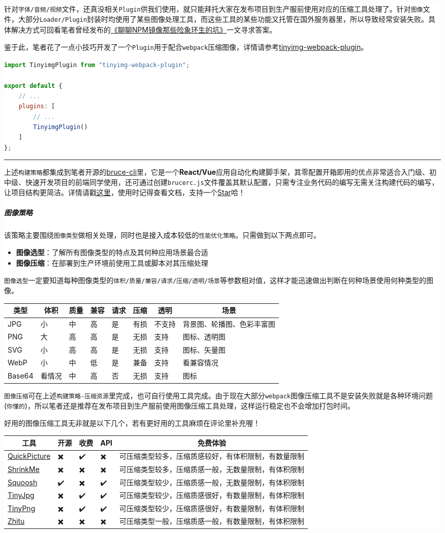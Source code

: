 针对`字体/音频/视频`文件，还真没相关`Plugin`供我们使用，就只能拜托大家在发布项目到生产服前使用对应的压缩工具处理了。针对`图像`文件，大部分`Loader/Plugin`封装时均使用了某些图像处理工具，而这些工具的某些功能又托管在国外服务器里，所以导致经常安装失败。具体解决方式可回看笔者曾经发布的[《聊聊NPM镜像那些险象环生的坑》](https://juejin.cn/post/6844904192247595022)一文寻求答案。

鉴于此，笔者花了一点小技巧开发了一个`Plugin`用于配合`webpack`压缩图像，详情请参考[tinyimg-webpack-plugin](https://github.com/JowayYoung/tinyimg-webpack-plugin)。

```js
import TinyimgPlugin from "tinyimg-webpack-plugin";

export default {
    // ...
    plugins: [
        // ...
        TinyimgPlugin()
    ]
};

```

------

上述`构建策略`都集成到笔者开源的[bruce-cli](https://github.com/JowayYoung/bruce-cli)里，它是一个**React/Vue**应用自动化构建脚手架，其零配置开箱即用的优点非常适合入门级、初中级、快速开发项目的前端同学使用，还可通过创建`brucerc.js`文件覆盖其默认配置，只需专注业务代码的编写无需关注构建代码的编写，让项目结构更简洁。详情请戳[这里](https://github.com/JowayYoung/bruce-cli)，使用时记得查看文档，支持一个[Star](https://github.com/JowayYoung/bruce-cli)哈！

##### 图像策略

该策略主要围绕`图像类型`做相关处理，同时也是接入成本较低的`性能优化策略`。只需做到以下两点即可。

- **图像选型**：了解所有图像类型的特点及其何种应用场景最合适
- **图像压缩**：在部署到生产环境前使用工具或脚本对其压缩处理

`图像选型`一定要知道每种图像类型的`体积/质量/兼容/请求/压缩/透明/场景`等参数相对值，这样才能迅速做出判断在何种场景使用何种类型的图像。

| 类型   | 体积   | 质量 | 兼容 | 请求 | 压缩 | 透明   | 场景                       |
| ------ | ------ | ---- | ---- | ---- | ---- | ------ | -------------------------- |
| JPG    | 小     | 中   | 高   | 是   | 有损 | 不支持 | 背景图、轮播图、色彩丰富图 |
| PNG    | 大     | 高   | 高   | 是   | 无损 | 支持   | 图标、透明图               |
| SVG    | 小     | 高   | 高   | 是   | 无损 | 支持   | 图标、矢量图               |
| WebP   | 小     | 中   | 低   | 是   | 兼备 | 支持   | 看兼容情况                 |
| Base64 | 看情况 | 中   | 高   | 否   | 无损 | 支持   | 图标                       |

`图像压缩`可在上述`构建策略-压缩资源`里完成，也可自行使用工具完成。由于现在大部分`webpack`图像压缩工具不是安装失败就是各种环境问题(`你懂的`)，所以笔者还是推荐在发布项目到生产服前使用图像压缩工具处理，这样运行稳定也不会增加打包时间。

好用的图像压缩工具无非就是以下几个，若有更好用的工具麻烦在评论里补充喔！

| 工具                                      | 开源 | 收费 | API  | 免费体验                                             |
| ----------------------------------------- | ---- | ---- | ---- | ---------------------------------------------------- |
| [QuickPicture](https://www.tuhaokuai.com) | ✖️    | ✔️    | ✖️    | 可压缩类型较多，压缩质感较好，有体积限制，有数量限制 |
| [ShrinkMe](https://shrinkme.app)          | ✖️    | ✖️    | ✖️    | 可压缩类型较多，压缩质感一般，无数量限制，有体积限制 |
| [Squoosh](https://squoosh.app)            | ✔️    | ✖️    | ✔️    | 可压缩类型较少，压缩质感一般，无数量限制，有体积限制 |
| [TinyJpg](https://tinyjpg.com)            | ✖️    | ✔️    | ✔️    | 可压缩类型较少，压缩质感很好，有数量限制，有体积限制 |
| [TinyPng](https://tinypng.com)            | ✖️    | ✔️    | ✔️    | 可压缩类型较少，压缩质感很好，有数量限制，有体积限制 |
| [Zhitu](https://zhitu.isux.us)            | ✖️    | ✖️    | ✖️    | 可压缩类型一般，压缩质感一般，有数量限制，有体积限制 |

